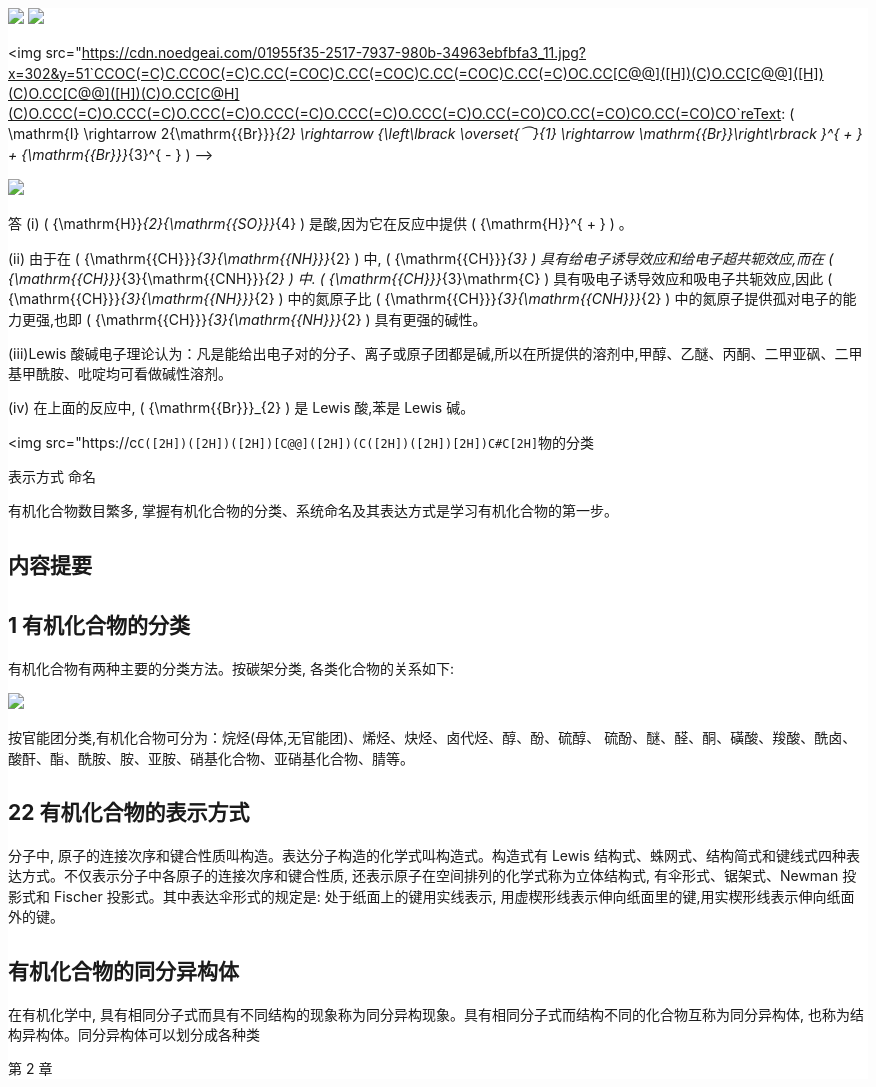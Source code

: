 <img src="https://cdn.noedgeai.com/01955f35-2517-7937-980b-34963ebfbfa3_10.jpg?x=386&y=1765&w=430&h=328&r=0"/>



<img src="https://cdn.noedgeai.com/01955f35-2517-7937-980b-34963ebfbfa3_11.jpg?x=584&y=306&w=772&h=60&r=0"/>

<img src="https://cdn.noedgeai.com/01955f35-2517-7937-980b-34963ebfbfa3_11.jpg?x=302&y=51`CCOC(=C)C.CCOC(=C)C.CC(=COC)C.CC(=COC)C.CC(=COC)C.CC(=C)OC.CC[C@@]([H])(C)O.CC[C@@]([H])(C)O.CC[C@@]([H])(C)O.CC[C@H](C)O.CCC(=C)O.CCC(=C)O.CCC(=C)O.CCC(=C)O.CCC(=C)O.CCC(=C)O.CC(=CO)CO.CC(=CO)CO.CC(=CO)CO`reText: \( \mathrm{I} \rightarrow  2{\mathrm{{Br}}}_{2} \rightarrow  {\left\lbrack  \overset{⏜}{1} \rightarrow  \mathrm{{Br}}\right\rbrack  }^{ + } + {\mathrm{{Br}}}_{3}^{ - } \) -->

<img src="https://cdn.noedgeai.com/01955f35-2517-7937-980b-34963ebfbfa3_11.jpg?x=605&y=776&w=724&h=108&r=0"/>



答 (i) \( {\mathrm{H}}_{2}{\mathrm{{SO}}}_{4} \) 是酸,因为它在反应中提供 \( {\mathrm{H}}^{ + } \) 。

(ii) 由于在 \( {\mathrm{{CH}}}_{3}{\mathrm{{NH}}}_{2} \) 中, \( {\mathrm{{CH}}}_{3} \) 具有给电子诱导效应和给电子超共轭效应,而在 \( {\mathrm{{CH}}}_{3}{\mathrm{{CNH}}}_{2} \) 中. \( {\mathrm{{CH}}}_{3}\mathrm{C} \) 具有吸电子诱导效应和吸电子共轭效应,因此 \( {\mathrm{{CH}}}_{3}{\mathrm{{NH}}}_{2} \) 中的氮原子比 \( {\mathrm{{CH}}}_{3}{\mathrm{{CNH}}}_{2} \) 中的氮原子提供孤对电子的能力更强,也即 \( {\mathrm{{CH}}}_{3}{\mathrm{{NH}}}_{2} \) 具有更强的碱性。

(iii)Lewis 酸碱电子理论认为：凡是能给出电子对的分子、离子或原子团都是碱,所以在所提供的溶剂中,甲醇、乙醚、丙酮、二甲亚砜、二甲基甲酰胺、吡啶均可看做碱性溶剂。

(iv) 在上面的反应中, \( {\mathrm{{Br}}}_{2} \) 是 Lewis 酸,苯是 Lewis 碱。



<img src="https://c`C([2H])([2H])([2H])[C@@]([2H])(C([2H])([2H])[2H])C#C[2H]`物的分类

表示方式 命名

有机化合物数目繁多, 掌握有机化合物的分类、系统命名及其表达方式是学习有机化合物的第一步。

## 内容提要

## 1 有机化合物的分类

有机化合物有两种主要的分类方法。按碳架分类, 各类化合物的关系如下:



<img src="https://cdn.noedgeai.com/01955f35-2517-7937-980b-34963ebfbfa3_12.jpg?x=621&y=1105&w=811&h=373&r=0"/>



按官能团分类,有机化合物可分为：烷烃(母体,无官能团)、烯烃、炔烃、卤代烃、醇、酚、硫醇、 硫酚、醚、醛、酮、磺酸、羧酸、酰卤、酸酐、酯、酰胺、胺、亚胺、硝基化合物、亚硝基化合物、腈等。

## 22 有机化合物的表示方式

分子中, 原子的连接次序和键合性质叫构造。表达分子构造的化学式叫构造式。构造式有 Lewis 结构式、蛛网式、结构简式和键线式四种表达方式。不仅表示分子中各原子的连接次序和键合性质, 还表示原子在空间排列的化学式称为立体结构式, 有伞形式、锯架式、Newman 投影式和 Fischer 投影式。其中表达伞形式的规定是: 处于纸面上的键用实线表示, 用虚楔形线表示伸向纸面里的键,用实楔形线表示伸向纸面外的键。

## 有机化合物的同分异构体

在有机化学中, 具有相同分子式而具有不同结构的现象称为同分异构现象。具有相同分子式而结构不同的化合物互称为同分异构体, 也称为结构异构体。同分异构体可以划分成各种类

第 2 章

